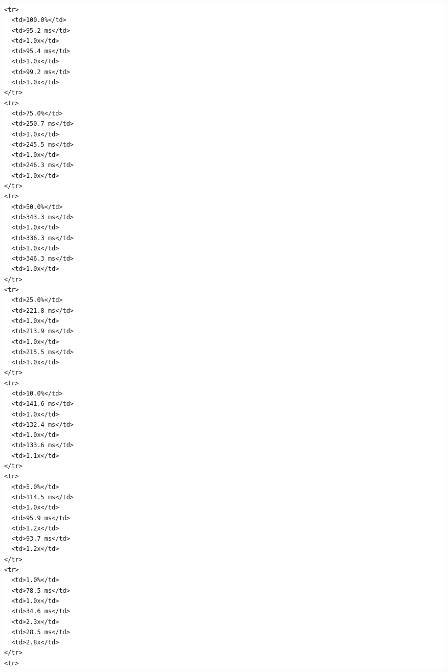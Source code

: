    <tr>
      <td>100.0%</td>
      <td>95.2 ms</td>
      <td>1.0x</td>
      <td>95.4 ms</td>
      <td>1.0x</td>
      <td>99.2 ms</td>
      <td>1.0x</td>
    </tr>
    <tr>
      <td>75.0%</td>
      <td>250.7 ms</td>
      <td>1.0x</td>
      <td>245.5 ms</td>
      <td>1.0x</td>
      <td>246.3 ms</td>
      <td>1.0x</td>
    </tr>
    <tr>
      <td>50.0%</td>
      <td>343.3 ms</td>
      <td>1.0x</td>
      <td>336.3 ms</td>
      <td>1.0x</td>
      <td>346.3 ms</td>
      <td>1.0x</td>
    </tr>
    <tr>
      <td>25.0%</td>
      <td>221.8 ms</td>
      <td>1.0x</td>
      <td>213.9 ms</td>
      <td>1.0x</td>
      <td>215.5 ms</td>
      <td>1.0x</td>
    </tr>
    <tr>
      <td>10.0%</td>
      <td>141.6 ms</td>
      <td>1.0x</td>
      <td>132.4 ms</td>
      <td>1.0x</td>
      <td>133.6 ms</td>
      <td>1.1x</td>
    </tr>
    <tr>
      <td>5.0%</td>
      <td>114.5 ms</td>
      <td>1.0x</td>
      <td>95.9 ms</td>
      <td>1.2x</td>
      <td>93.7 ms</td>
      <td>1.2x</td>
    </tr>
    <tr>
      <td>1.0%</td>
      <td>78.5 ms</td>
      <td>1.0x</td>
      <td>34.6 ms</td>
      <td>2.3x</td>
      <td>28.5 ms</td>
      <td>2.8x</td>
    </tr>
    <tr>